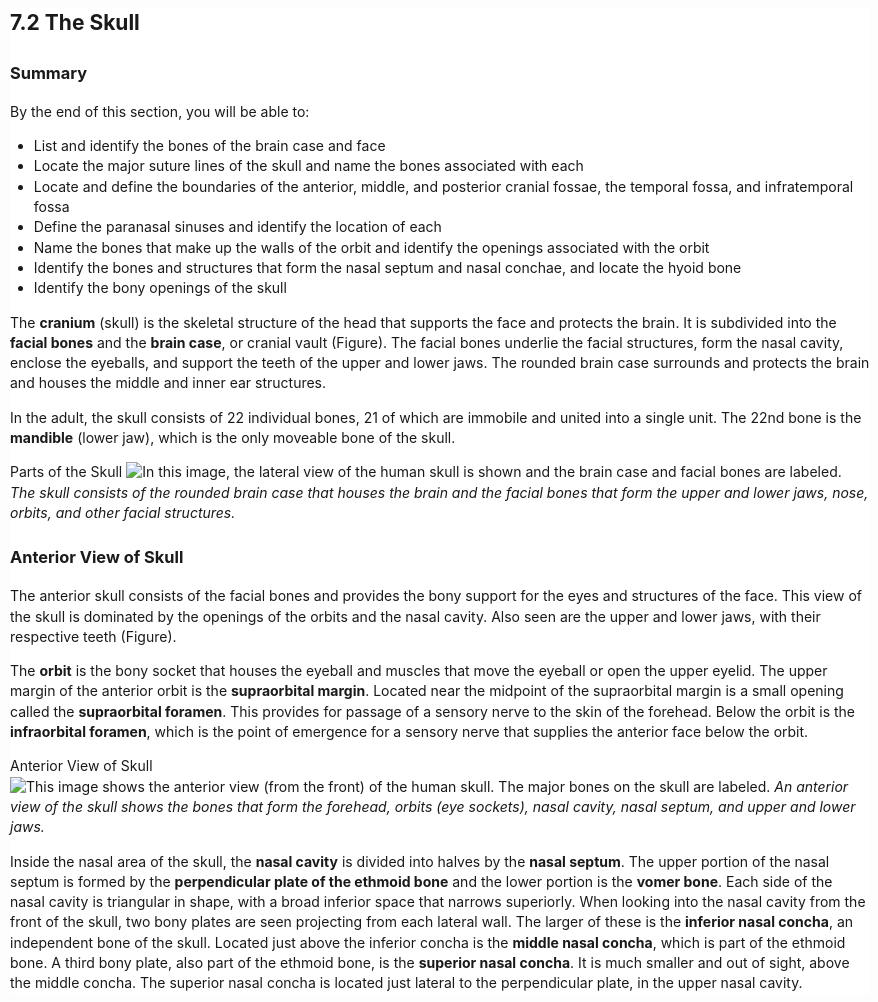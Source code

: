 ##  7.2 The Skull 

### Summary

By the end of this section, you will be able to: 

  - List and identify the bones of the brain case and face
  - Locate the major suture lines of the skull and name the bones associated with each
  - Locate and define the boundaries of the anterior, middle, and posterior cranial fossae, the temporal fossa, and infratemporal fossa
  - Define the paranasal sinuses and identify the location of each
  - Name the bones that make up the walls of the orbit and identify the openings associated with the orbit
  - Identify the bones and structures that form the nasal septum and nasal conchae, and locate the hyoid bone
  - Identify the bony openings of the skull

The **cranium** (skull) is the skeletal structure of the head that supports the face and protects the brain. It is subdivided into the **facial bones** and the **brain case**, or cranial vault (Figure). The facial bones underlie the facial structures, form the nasal cavity, enclose the eyeballs, and support the teeth of the upper and lower jaws. The rounded brain case surrounds and protects the brain and houses the middle and inner ear structures.

In the adult, the skull consists of 22 individual bones, 21 of which are immobile and united into a single unit. The 22nd bone is the **mandible** (lower jaw), which is the only moveable bone of the skull.

Parts of the Skull ![In this image, the lateral view of the human skull is shown and the brain case and facial bones are labeled.][1] _The skull consists of the rounded brain case that houses the brain and the facial bones that form the upper and lower jaws, nose, orbits, and other facial structures._

### Anterior View of Skull

The anterior skull consists of the facial bones and provides the bony support for the eyes and structures of the face. This view of the skull is dominated by the openings of the orbits and the nasal cavity. Also seen are the upper and lower jaws, with their respective teeth (Figure).

The **orbit** is the bony socket that houses the eyeball and muscles that move the eyeball or open the upper eyelid. The upper margin of the anterior orbit is the **supraorbital margin**. Located near the midpoint of the supraorbital margin is a small opening called the **supraorbital foramen**. This provides for passage of a sensory nerve to the skin of the forehead. Below the orbit is the **infraorbital foramen**, which is the point of emergence for a sensory nerve that supplies the anterior face below the orbit.

Anterior View of Skull ![This image shows the anterior view \(from the front\) of the human skull. The major bones on the skull are labeled.][2] _An anterior view of the skull shows the bones that form the forehead, orbits (eye sockets), nasal cavity, nasal septum, and upper and lower jaws._

Inside the nasal area of the skull, the **nasal cavity** is divided into halves by the **nasal septum**. The upper portion of the nasal septum is formed by the **perpendicular plate of the ethmoid bone** and the lower portion is the **vomer bone**. Each side of the nasal cavity is triangular in shape, with a broad inferior space that narrows superiorly. When looking into the nasal cavity from the front of the skull, two bony plates are seen projecting from each lateral wall. The larger of these is the **inferior nasal concha**, an independent bone of the skull. Located just above the inferior concha is the **middle nasal concha**, which is part of the ethmoid bone. A third bony plate, also part of the ethmoid bone, is the **superior nasal concha**. It is much smaller and out of sight, above the middle concha. The superior nasal concha is located just lateral to the perpendicular plate, in the upper nasal cavity.


   [1]: https://cnx.org/resources/895d7b163601cb5362535f474cf0ce46a88133d6/703_Parts_of_Skull-01.jpg
   [2]: https://cnx.org/resources/2b992922f28d116ef649105fc6d93b2880df5084/704_Skull-01.jpg
   [3]: https://cnx.org/resources/3472f5e5dae7c27e5804994fecb91df8407342aa/705_Lateral_View_of_Skull-01.jpg
   [4]: https://cnx.org/resources/3b7c91e046f2dda8fc0e89d44c26f75f3c3ec3a9/727_Cranial_Fossae.jpg
   [5]: https://cnx.org/resources/9ee44b3df3ada2a852c770ccc78fe0a3f590d795/708_Temporal_Bone.jpg
   [6]: https://cnx.org/resources/a396a2846f29c7093bc703fe88e037c012b24076/707_Superior-Inferior_View_of_Skull_Base-01.jpg
   [7]: https://cnx.org/resources/8e06576354608c980d914201fa74cd446734ef53/730_Posterior_View_Skull.jpg
   [8]: https://cnx.org/resources/256a416348e279a8ca6a919fe3c81aa40d5c856d/709_Sphenoid_Bone.jpg
   [9]: https://cnx.org/resources/98cad99778c06d84cea34f7635f9d18b915d2209/706_Sagittal_Section_of_Skull-01.jpg
   [10]: https://cnx.org/resources/85a6df85156d72ee5529f5a10cf099f1127ab684/710_Ethmoid_Bone.jpg
   [11]: https://cnx.org/resources/ab2735c57955a684bcc7708f62a31e681995b7e3/731_Nasal_Cavity.jpg
   [12]: https://cnx.org/resources/fe4b2c7e91fc9e97d81533f0e9847192b37e6ff7/711_Maxilla.jpg
   [13]: https://cnx.org/resources/95a05cdf947b78d81fab54996eccf24afd490180/726_Mandible.jpg
   [14]: https://cnx.org/resources/d4038472bc6578e443daa93aa080baa077b5d922/713_Bones_Forming_Orbit.jpg
   [15]: https://cnx.org/resources/29c3d68c210f8e68d03ff2107ff05f50df7b4dae/714_Bone_of_Nasal_Cavity.jpg
   [16]: https://cnx.org/resources/0d234f53a2901b8424eb5b6411ddabcb203fe879/724_Paranasal_Sinuses.jpg
   [17]: https://cnx.org/resources/88520f2a2da6568e077325ff3dda994fb164a2b1/712_Hyoid_Bone.jpg
   [18]: http://openstax.org/l/skull1
   [19]: http://openstax.org/l/headblow